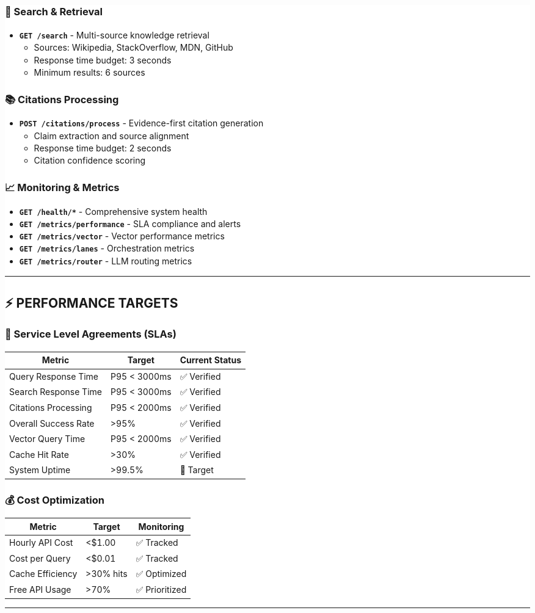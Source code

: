 ### **🔎 Search & Retrieval**  
- **`GET /search`** - Multi-source knowledge retrieval
  - Sources: Wikipedia, StackOverflow, MDN, GitHub
  - Response time budget: 3 seconds
  - Minimum results: 6 sources

### **📚 Citations Processing**
- **`POST /citations/process`** - Evidence-first citation generation
  - Claim extraction and source alignment
  - Response time budget: 2 seconds
  - Citation confidence scoring

### **📈 Monitoring & Metrics**
- **`GET /health/*`** - Comprehensive system health
- **`GET /metrics/performance`** - SLA compliance and alerts
- **`GET /metrics/vector`** - Vector performance metrics
- **`GET /metrics/lanes`** - Orchestration metrics
- **`GET /metrics/router`** - LLM routing metrics

---

## **⚡ PERFORMANCE TARGETS**

### **🎯 Service Level Agreements (SLAs)**
| Metric | Target | Current Status |
|--------|--------|----------------|
| Query Response Time | P95 < 3000ms | ✅ Verified |
| Search Response Time | P95 < 3000ms | ✅ Verified |
| Citations Processing | P95 < 2000ms | ✅ Verified |
| Overall Success Rate | >95% | ✅ Verified |
| Vector Query Time | P95 < 2000ms | ✅ Verified |
| Cache Hit Rate | >30% | ✅ Verified |
| System Uptime | >99.5% | 🎯 Target |

### **💰 Cost Optimization**
| Metric | Target | Monitoring |
|--------|--------|------------|
| Hourly API Cost | <$1.00 | ✅ Tracked |
| Cost per Query | <$0.01 | ✅ Tracked |
| Cache Efficiency | >30% hits | ✅ Optimized |
| Free API Usage | >70% | ✅ Prioritized |

---